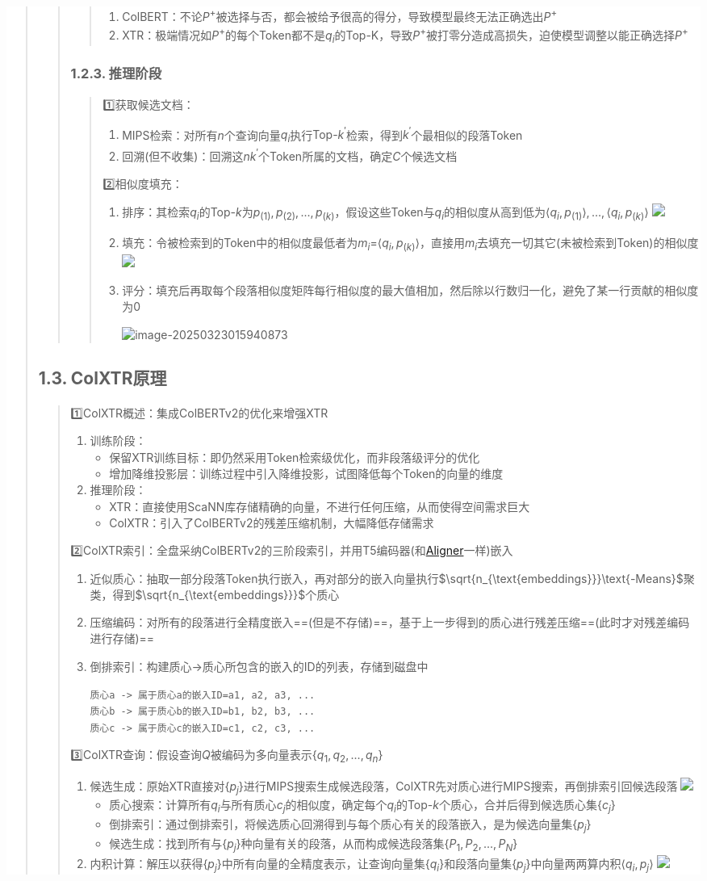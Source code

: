 > > >
> > > 1. $\text{ColBERT}$：不论$P^+$被选择与否，都会被给予很高的得分，导致模型最终无法正确选出$P^+$
> > >2. $\text{XTR}$：极端情况如$P^+$的每个$\text{Token}$都不是$q_i$的$\text{Top-K}$，导致$P^+$被打零分造成高损失，迫使模型调整以能正确选择$P^+$ 
> >
> > ### $\textbf{1.2.3. }$推理阶段
> >
> > > :one:获取候选文档：
> > >
> > > 1. $\text{MIPS}$检索：对所有$n$个查询向量$q_i$执行$\text{Top-}k^\prime$检索，得到$k^\prime$个最相似的段落$\text{Token}$
> > > 2. 回溯(但不收集)：回溯这$nk^\prime$个$\text{Token}$所属的文档，确定$C$个候选文档
> > >
> > > :two:相似度填充：
> > >
> > > 1. 排序：其检索$q_i$的$\text{Top-}k$为$p_{(1)},p_{(2)},...,p_{(k)}$，假设这些$\text{Token}$与$q_i$的相似度从高到低为$\left\langle{q_i,p_{(1)}}\rangle,...,\langle{q_i,p_{(k)}}\right\rangle$ 
> > >    <img src="https://i-blog.csdnimg.cn/direct/e7c71aac337b4951a785d7d4c5ca55d3.png" width=663 /> 
> > > 2. 填充：令被检索到的$\text{Token}$中的相似度最低者为$m_i\text{=}\langle{q_i,p_{(k)}}\rangle$，直接用$m_i$去填充一切其它(未被检索到$\text{Token}$)的相似度
> > >    <img src="https://i-blog.csdnimg.cn/direct/cc78f7dc4b79476c8cc05a9908c0fa76.png" width=655 /> 
> > > 3. 评分：填充后再取每个段落相似度矩阵每行相似度的最大值相加，然后除以行数归一化，避免了某一行贡献的相似度为$0$ 
> > >
> > >    <img src="https://i-blog.csdnimg.cn/direct/19fe0c8a759f42d1b2b56b5da2fd2b53.png" alt="image-20250323015940873" width=785 /> 
>
> ## $\textbf{1.3. ColXTR}$原理
>
> > :one:$\text{ColXTR}$概述：集成$\text{ColBERTv2}$的优化来增强$\text{XTR}$
> >
> > 1. 训练阶段：
> >    - 保留$\text{XTR}$训练目标：即仍然采用$\text{Token}$检索级优化，而非段落级评分的优化
> >    - 增加降维投影层：训练过程中引入降维投影，试图降低每个$\text{Token}$的向量的维度 
> > 2. 推理阶段：
> >    - $\text{XTR}$：直接使用$\text{ScaNN}$库存储精确的向量，不进行任何压缩，从而使得空间需求巨大
> >    - $\text{ColXTR}$：引入了$\text{ColBERTv2}$的残差压缩机制，大幅降低存储需求
> >
> > :two:$\text{ColXTR}$索引：全盘采纳$\text{ColBERTv2}$的三阶段索引，并用$\text{T5}$编码器(和[$\text{Aligner}$](https://dannhiroaki.blog.csdn.net/article/details/146194192)一样)嵌入
> >
> > 1. 近似质心：抽取一部分段落$\text{Token}$执行嵌入，再对部分的嵌入向量执行$\sqrt{n_{\text{embeddings}}}\text{-Means}$聚类，得到$\sqrt{n_{\text{embeddings}}}$个质心
> > 2. 压缩编码：对所有的段落进行全精度嵌入==(但是不存储)==，基于上一步得到的质心进行残差压缩==(此时才对残差编码进行存储)==
> > 3. 倒排索引：构建质心$\text{→}$质心所包含的嵌入的$\text{ID}$的列表，存储到磁盘中
> >
> >    ```txt
> >    质心a -> 属于质心a的嵌入ID=a1, a2, a3, ...
> >    质心b -> 属于质心b的嵌入ID=b1, b2, b3, ...
> >    质心c -> 属于质心c的嵌入ID=c1, c2, c3, ...
> >    ```
> >
> > :three:$\text{ColXTR}$查询：假设查询$Q$被编码为多向量表示$\{q_1,q_2,...,q_n\}$ 
> >
> > 1. 候选生成：原始$\text{XTR}$直接对$\{p_j\}$进行$\text{MIPS}$搜索生成候选段落，$\text{ColXTR}$先对质心进行$\text{MIPS}$搜索，再倒排索引回候选段落
> >    <img src="https://i-blog.csdnimg.cn/direct/e474bcbc35854a8eb570cd17af44e2de.png" width=550 /> 
> >    - 质心搜索：计算所有$q_i$与所有质心$c_j$的相似度，确定每个$q_i$的$\text{Top-}k$个质心，合并后得到候选质心集$\{c_j\}$
> >    - 倒排索引：通过倒排索引，将候选质心回溯得到与每个质心有关的段落嵌入，是为候选向量集$\{p_j\}$
> >    - 候选生成：找到所有与$\{p_j\}$种向量有关的段落，从而构成候选段落集$\{P_1,P_2,...,P_N\}$  
> > 2. 内积计算：解压以获得$\{p_j\}$中所有向量的全精度表示，让查询向量集$\{q_i\}$和段落向量集$\{p_j\}$中向量两两算内积$\langle{q_i,p_j}\rangle$ 
> >    <img src="https://i-blog.csdnimg.cn/direct/30edd682e8d74597b21790937b810609.png" width=550 />  